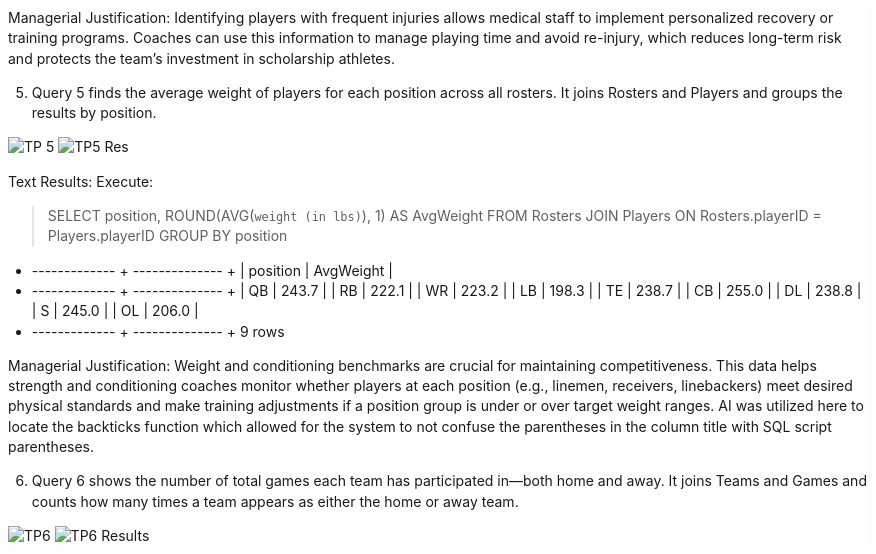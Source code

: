Managerial Justification:
Identifying players with frequent injuries allows medical staff to implement personalized recovery or training programs. Coaches can use this information to manage playing time and avoid re-injury, which reduces long-term risk and protects the team’s investment in scholarship athletes.

5. Query 5 finds the average weight of players for each position across all rosters. It joins Rosters and Players and groups the results by position.

<img width="596" height="143" alt="TP 5" src="https://github.com/user-attachments/assets/d5f9977d-5514-4254-bab3-2a5e212aadac" />
<img width="268" height="426" alt="TP5 Res" src="https://github.com/user-attachments/assets/20dd4950-aab1-4ada-a972-c301b8eb973e" />

Text Results: 
Execute:
> SELECT position, ROUND(AVG(`weight (in lbs)`), 1) AS AvgWeight
FROM Rosters
JOIN Players ON Rosters.playerID = Players.playerID
GROUP BY position

+ ------------- + -------------- +
| position      | AvgWeight      |
+ ------------- + -------------- +
| QB            | 243.7          |
| RB            | 222.1          |
| WR            | 223.2          |
| LB            | 198.3          |
| TE            | 238.7          |
| CB            | 255.0          |
| DL            | 238.8          |
| S             | 245.0          |
| OL            | 206.0          |
+ ------------- + -------------- +
9 rows

Managerial Justification:
Weight and conditioning benchmarks are crucial for maintaining competitiveness. This data helps strength and conditioning coaches monitor whether players at each position (e.g., linemen, receivers, linebackers) meet desired physical standards and make training adjustments if a position group is under or over target weight ranges. AI was utilized here to locate the backticks function which allowed for the system to not confuse the parentheses in the column title with SQL script parentheses.

6. Query 6 shows the number of total games each team has participated in—both home and away. It joins Teams and Games and counts how many times a team appears as either the home or away team.

<img width="614" height="120" alt="TP6" src="https://github.com/user-attachments/assets/f434a75f-2863-43db-a239-240f5d048423" />
<img width="392" height="659" alt="TP6 Results" src="https://github.com/user-attachments/assets/017b1731-c314-4ca4-9b64-8ea06f1b849e" />
